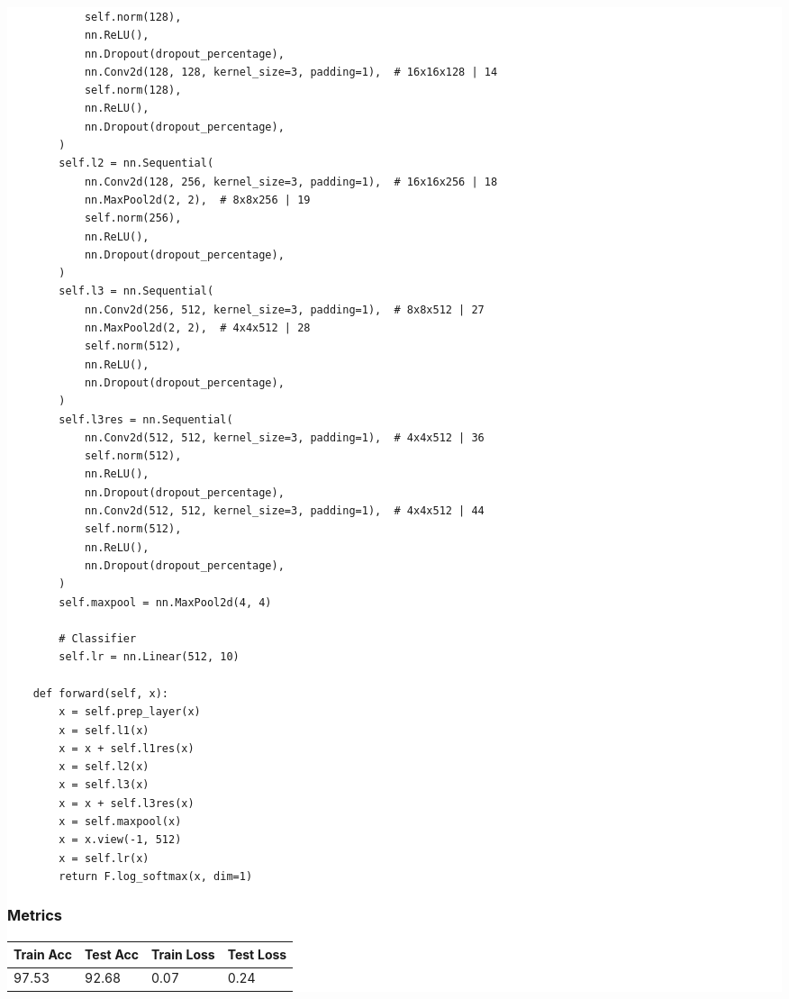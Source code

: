 ```
            self.norm(128),
            nn.ReLU(),
            nn.Dropout(dropout_percentage),
            nn.Conv2d(128, 128, kernel_size=3, padding=1),  # 16x16x128 | 14
            self.norm(128),
            nn.ReLU(),
            nn.Dropout(dropout_percentage),
        )
        self.l2 = nn.Sequential(
            nn.Conv2d(128, 256, kernel_size=3, padding=1),  # 16x16x256 | 18
            nn.MaxPool2d(2, 2),  # 8x8x256 | 19
            self.norm(256),
            nn.ReLU(),
            nn.Dropout(dropout_percentage),
        )
        self.l3 = nn.Sequential(
            nn.Conv2d(256, 512, kernel_size=3, padding=1),  # 8x8x512 | 27
            nn.MaxPool2d(2, 2),  # 4x4x512 | 28
            self.norm(512),
            nn.ReLU(),
            nn.Dropout(dropout_percentage),
        )
        self.l3res = nn.Sequential(
            nn.Conv2d(512, 512, kernel_size=3, padding=1),  # 4x4x512 | 36
            self.norm(512),
            nn.ReLU(),
            nn.Dropout(dropout_percentage),
            nn.Conv2d(512, 512, kernel_size=3, padding=1),  # 4x4x512 | 44
            self.norm(512),
            nn.ReLU(),
            nn.Dropout(dropout_percentage),
        )
        self.maxpool = nn.MaxPool2d(4, 4)

        # Classifier
        self.lr = nn.Linear(512, 10)

    def forward(self, x):
        x = self.prep_layer(x)
        x = self.l1(x)
        x = x + self.l1res(x)
        x = self.l2(x)
        x = self.l3(x)
        x = x + self.l3res(x)
        x = self.maxpool(x)
        x = x.view(-1, 512)
        x = self.lr(x)
        return F.log_softmax(x, dim=1)
```

### Metrics
| Train Acc | Test Acc | Train Loss | Test Loss |
|-----------|----------|------------|-----------|
| 97.53     | 92.68    | 0.07       | 0.24      |
